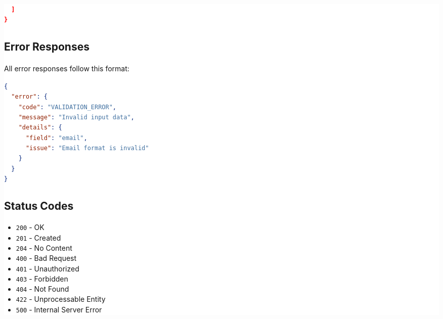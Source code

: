 ```json
  ]
}
```

## Error Responses
All error responses follow this format:
```json
{
  "error": {
    "code": "VALIDATION_ERROR",
    "message": "Invalid input data",
    "details": {
      "field": "email",
      "issue": "Email format is invalid"
    }
  }
}
```

## Status Codes
- `200` - OK
- `201` - Created
- `204` - No Content
- `400` - Bad Request
- `401` - Unauthorized
- `403` - Forbidden
- `404` - Not Found
- `422` - Unprocessable Entity
- `500` - Internal Server Error